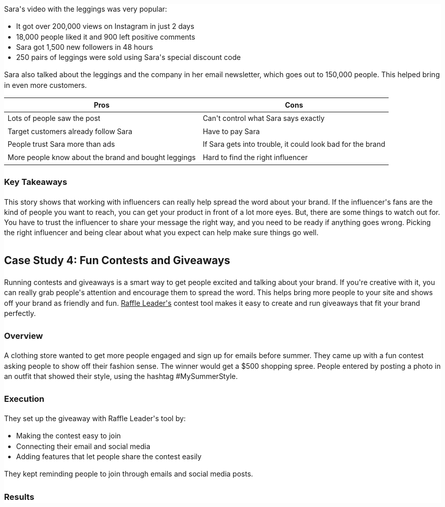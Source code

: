 Sara's video with the leggings was very popular:

*   It got over 200,000 views on Instagram in just 2 days
*   18,000 people liked it and 900 left positive comments
*   Sara got 1,500 new followers in 48 hours
*   250 pairs of leggings were sold using Sara's special discount code

Sara also talked about the leggings and the company in her email newsletter, which goes out to 150,000 people. This helped bring in even more customers.

|  Pros   |  Cons   |
| --- | --- | 
| Lots of people saw the post | Can't control what Sara says exactly |
| Target customers already follow Sara | Have to pay Sara |
| People trust Sara more than ads | If Sara gets into trouble, it could look bad for the brand |
| More people know about the brand and bought leggings | Hard to find the right influencer |

### Key Takeaways

This story shows that working with influencers can really help spread the word about your brand. If the influencer's fans are the kind of people you want to reach, you can get your product in front of a lot more eyes. But, there are some things to watch out for. You have to trust the influencer to share your message the right way, and you need to be ready if anything goes wrong. Picking the right influencer and being clear about what you expect can help make sure things go well.

## Case Study 4: Fun Contests and Giveaways

Running contests and giveaways is a smart way to get people excited and talking about your brand. If you're creative with it, you can really grab people's attention and encourage them to spread the word. This helps bring more people to your site and shows off your brand as friendly and fun. [Raffle Leader's](https://raffleleader.com/) contest tool makes it easy to create and run giveaways that fit your brand perfectly.

### Overview

A clothing store wanted to get more people engaged and sign up for emails before summer. They came up with a fun contest asking people to show off their fashion sense. The winner would get a $500 shopping spree. People entered by posting a photo in an outfit that showed their style, using the hashtag #MySummerStyle.

### Execution

They set up the giveaway with Raffle Leader's tool by:

*   Making the contest easy to join
*   Connecting their email and social media
*   Adding features that let people share the contest easily

They kept reminding people to join through emails and social media posts.

### Results
